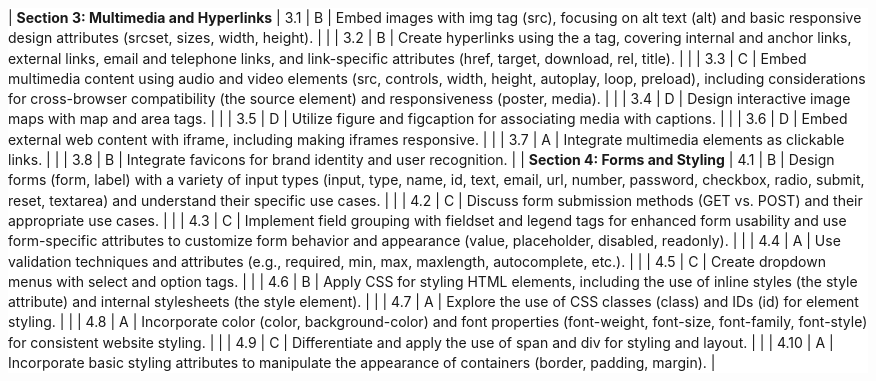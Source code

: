 | **Section 3: Multimedia and Hyperlinks**                      | 3.1       |      B      | Embed images with img tag (src), focusing on alt text (alt) and basic responsive design attributes (srcset, sizes, width, height).                                                                                                 |
|                                                               | 3.2       |      B      | Create hyperlinks using the a tag, covering internal and anchor links, external links, email and telephone links, and link-specific attributes (href, target, download, rel, title).                                               |
|                                                               | 3.3       |      C      | Embed multimedia content using audio and video elements (src, controls, width, height, autoplay, loop, preload), including considerations for cross-browser compatibility (the source element) and responsiveness (poster, media). |
|                                                               | 3.4       |      D      | Design interactive image maps with map and area tags.                                                                                                                                                                              |
|                                                               | 3.5       |      D      | Utilize figure and figcaption for associating media with captions.                                                                                                                                                                 |
|                                                               | 3.6       |      D      | Embed external web content with iframe, including making iframes responsive.                                                                                                                                                       |
|                                                               | 3.7       |      A      | Integrate multimedia elements as clickable links.                                                                                                                                                                                  |
|                                                               | 3.8       |      B      | Integrate favicons for brand identity and user recognition.                                                                                                                                                                        |
| **Section 4: Forms and Styling**                              | 4.1       |      B      | Design forms (form, label) with a variety of input types (input, type, name, id, text, email, url, number, password, checkbox, radio, submit, reset, textarea) and understand their specific use cases.                            |
|                                                               | 4.2       |      C      | Discuss form submission methods (GET vs. POST) and their appropriate use cases.                                                                                                                                                    |
|                                                               | 4.3       |      C      | Implement field grouping with fieldset and legend tags for enhanced form usability and use form-specific attributes to customize form behavior and appearance (value, placeholder, disabled, readonly).                            |
|                                                               | 4.4       |      A      | Use validation techniques and attributes (e.g., required, min, max, maxlength, autocomplete, etc.).                                                                                                                                |
|                                                               | 4.5       |      C      | Create dropdown menus with select and option tags.                                                                                                                                                                                 |
|                                                               | 4.6       |      B      | Apply CSS for styling HTML elements, including the use of inline styles (the style attribute) and internal stylesheets (the style element).                                                                                        |
|                                                               | 4.7       |      A      | Explore the use of CSS classes (class) and IDs (id) for element styling.                                                                                                                                                           |
|                                                               | 4.8       |      A      | Incorporate color (color, background-color) and font properties (font-weight, font-size, font-family, font-style) for consistent website styling.                                                                                  |
|                                                               | 4.9       |      C      | Differentiate and apply the use of span and div for styling and layout.                                                                                                                                                            |
|                                                               | 4.10      |      A      | Incorporate basic styling attributes to manipulate the appearance of containers (border, padding, margin).                                                                                                                         |